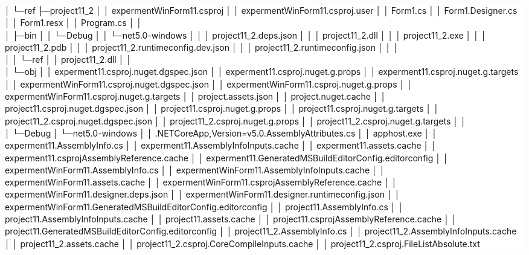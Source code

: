 │              └─ref
├─project11_2
│  │  expermentWinForm11.csproj
│  │  expermentWinForm11.csproj.user
│  │  Form1.cs
│  │  Form1.Designer.cs
│  │  Form1.resx
│  │  Program.cs
│  │  
│  ├─bin
│  │  └─Debug
│  │      └─net5.0-windows
│  │          │  project11_2.deps.json
│  │          │  project11_2.dll
│  │          │  project11_2.exe
│  │          │  project11_2.pdb
│  │          │  project11_2.runtimeconfig.dev.json
│  │          │  project11_2.runtimeconfig.json
│  │          │  
│  │          └─ref
│  │                  project11_2.dll
│  │                  
│  └─obj
│      │  experment11.csproj.nuget.dgspec.json
│      │  experment11.csproj.nuget.g.props
│      │  experment11.csproj.nuget.g.targets
│      │  expermentWinForm11.csproj.nuget.dgspec.json
│      │  expermentWinForm11.csproj.nuget.g.props
│      │  expermentWinForm11.csproj.nuget.g.targets
│      │  project.assets.json
│      │  project.nuget.cache
│      │  project11.csproj.nuget.dgspec.json
│      │  project11.csproj.nuget.g.props
│      │  project11.csproj.nuget.g.targets
│      │  project11_2.csproj.nuget.dgspec.json
│      │  project11_2.csproj.nuget.g.props
│      │  project11_2.csproj.nuget.g.targets
│      │  
│      └─Debug
│          └─net5.0-windows
│              │  .NETCoreApp,Version=v5.0.AssemblyAttributes.cs
│              │  apphost.exe
│              │  experment11.AssemblyInfo.cs
│              │  experment11.AssemblyInfoInputs.cache
│              │  experment11.assets.cache
│              │  experment11.csprojAssemblyReference.cache
│              │  experment11.GeneratedMSBuildEditorConfig.editorconfig
│              │  expermentWinForm11.AssemblyInfo.cs
│              │  expermentWinForm11.AssemblyInfoInputs.cache
│              │  expermentWinForm11.assets.cache
│              │  expermentWinForm11.csprojAssemblyReference.cache
│              │  expermentWinForm11.designer.deps.json
│              │  expermentWinForm11.designer.runtimeconfig.json
│              │  expermentWinForm11.GeneratedMSBuildEditorConfig.editorconfig
│              │  project11.AssemblyInfo.cs
│              │  project11.AssemblyInfoInputs.cache
│              │  project11.assets.cache
│              │  project11.csprojAssemblyReference.cache
│              │  project11.GeneratedMSBuildEditorConfig.editorconfig
│              │  project11_2.AssemblyInfo.cs
│              │  project11_2.AssemblyInfoInputs.cache
│              │  project11_2.assets.cache
│              │  project11_2.csproj.CoreCompileInputs.cache
│              │  project11_2.csproj.FileListAbsolute.txt